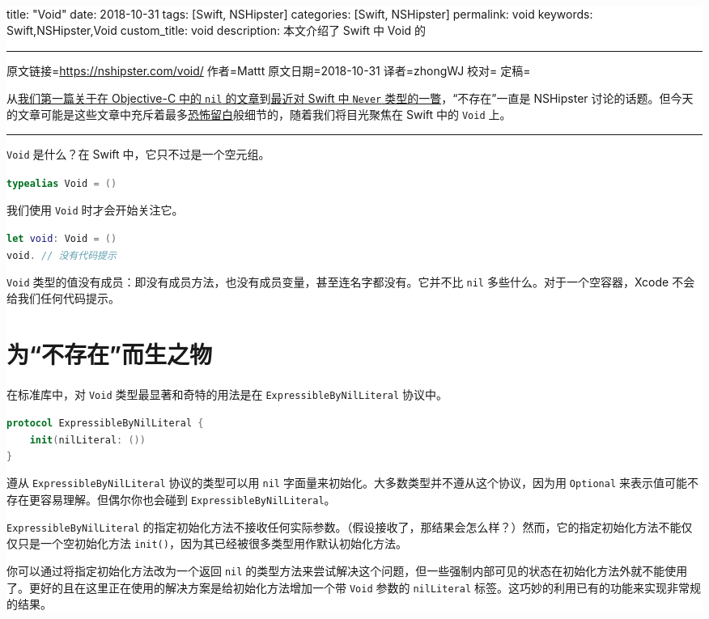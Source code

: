 title: "Void"
date: 2018-10-31
tags: [Swift, NSHipster]
categories: [Swift, NSHipster]
permalink: void
keywords: Swift,NSHipster,Void
custom_title: void
description: 本文介绍了 Swift 中 Void 的

---
原文链接=https://nshipster.com/void/
作者=Mattt
原文日期=2018-10-31
译者=zhongWJ
校对=
定稿=



从[我们第一篇关于在 Objective-C 中的 `nil` 的文章](https://nshipster.com/nil/)到[最近对 Swift 中 `Never` 类型的一瞥](https://nshipster.com/never/)，“不存在”一直是 NSHipster 讨论的话题。但今天的文章可能是这些文章中充斥着最多[恐怖留白](https://en.wikipedia.org/wiki/Horror_vacui)般细节的，随着我们将目光聚焦在 Swift 中的 `Void` 上。

---

`Void` 是什么？在 Swift 中，它只不过是一个空元组。

```swift
typealias Void = ()
```

我们使用 `Void` 时才会开始关注它。

```swift
let void: Void = ()
void. // 没有代码提示
```

`Void` 类型的值没有成员：即没有成员方法，也没有成员变量，甚至连名字都没有。它并不比 `nil` 多些什么。对于一个空容器，Xcode 不会给我们任何代码提示。

# 为“不存在”而生之物

在标准库中，对 `Void` 类型最显著和奇特的用法是在 `ExpressibleByNilLiteral` 协议中。

```swift
protocol ExpressibleByNilLiteral {
    init(nilLiteral: ())
}
```

遵从 `ExpressibleByNilLiteral` 协议的类型可以用 `nil` 字面量来初始化。大多数类型并不遵从这个协议，因为用 `Optional` 来表示值可能不存在更容易理解。但偶尔你也会碰到 `ExpressibleByNilLiteral`。

`ExpressibleByNilLiteral` 的指定初始化方法不接收任何实际参数。（假设接收了，那结果会怎么样？）然而，它的指定初始化方法不能仅仅只是一个空初始化方法 `init()`，因为其已经被很多类型用作默认初始化方法。

你可以通过将指定初始化方法改为一个返回 `nil` 的类型方法来尝试解决这个问题，但一些强制内部可见的状态在初始化方法外就不能使用了。更好的且在这里正在使用的解决方案是给初始化方法增加一个带 `Void` 参数的 `nilLiteral` 标签。这巧妙的利用已有的功能来实现非常规的结果。
